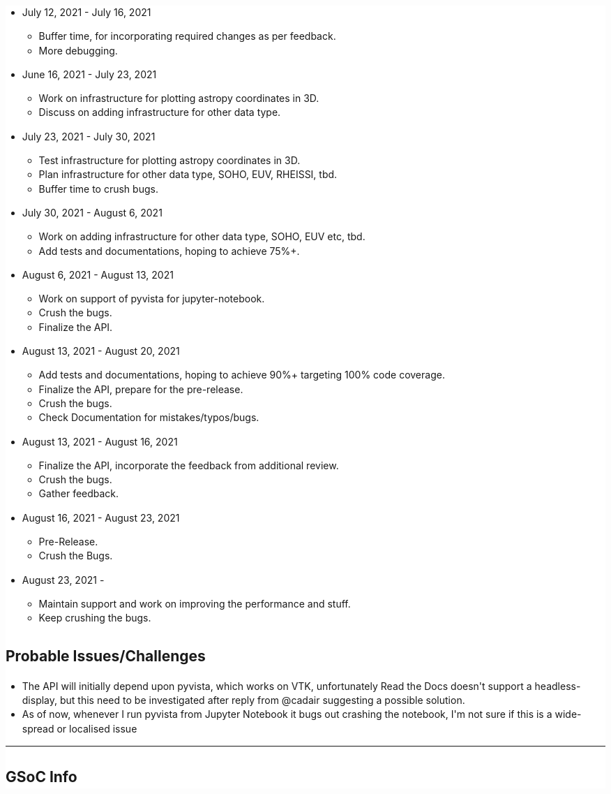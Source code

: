 - July 12, 2021 - July 16, 2021
  - Buffer time, for incorporating required changes as per feedback.
  - More debugging.

- June 16, 2021 - July 23, 2021
  - Work on infrastructure for plotting astropy coordinates in 3D.
  - Discuss on adding infrastructure for other data type.

- July 23, 2021 - July 30, 2021
  - Test infrastructure for plotting astropy coordinates in 3D.
  - Plan infrastructure for other data type, SOHO, EUV, RHEISSI, tbd.
  - Buffer time to crush bugs.

- July 30, 2021 - August 6, 2021
  - Work on adding infrastructure for other data type, SOHO, EUV etc, tbd.
  - Add tests and documentations, hoping to achieve 75%+.

- August 6, 2021 - August 13, 2021
  - Work on support of pyvista for jupyter-notebook.
  - Crush the bugs.
  - Finalize the API.

- August 13, 2021 - August 20, 2021
  - Add tests and documentations, hoping to achieve 90%+ targeting 100% code coverage.
  - Finalize the API, prepare for the pre-release.
  - Crush the bugs.
  - Check Documentation for mistakes/typos/bugs.

- August 13, 2021 - August 16, 2021
  - Finalize the API, incorporate the feedback from additional review.
  - Crush the bugs.
  - Gather feedback.

- August 16, 2021 - August 23, 2021
  - Pre-Release.
  - Crush the Bugs.

- August 23, 2021 -
  - Maintain support and work on improving the performance and stuff.
  - Keep crushing the bugs.

## Probable Issues/Challenges

- The API will initially depend upon pyvista, which works on VTK, unfortunately Read the Docs doesn't
support a headless-display, but this need to be investigated after reply from @cadair suggesting a possible
solution.
- As of now, whenever I run pyvista from Jupyter Notebook it bugs out crashing the notebook, I'm not sure
if this is a wide-spread or localised issue

<hr>

## GSoC Info
